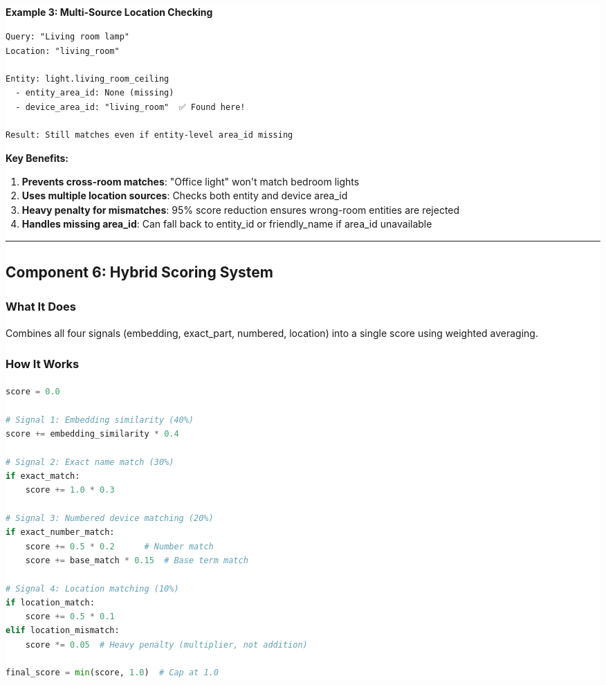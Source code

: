 **Example 3: Multi-Source Location Checking**
```
Query: "Living room lamp"
Location: "living_room"

Entity: light.living_room_ceiling
  - entity_area_id: None (missing)
  - device_area_id: "living_room"  ✅ Found here!
  
Result: Still matches even if entity-level area_id missing
```

**Key Benefits:**
1. **Prevents cross-room matches**: "Office light" won't match bedroom lights
2. **Uses multiple location sources**: Checks both entity and device area_id
3. **Heavy penalty for mismatches**: 95% score reduction ensures wrong-room entities are rejected
4. **Handles missing area_id**: Can fall back to entity_id or friendly_name if area_id unavailable

---

## Component 6: Hybrid Scoring System

### What It Does

Combines all four signals (embedding, exact_part, numbered, location) into a single score using weighted averaging.

### How It Works

```python
score = 0.0

# Signal 1: Embedding similarity (40%)
score += embedding_similarity * 0.4

# Signal 2: Exact name match (30%)
if exact_match:
    score += 1.0 * 0.3

# Signal 3: Numbered device matching (20%)
if exact_number_match:
    score += 0.5 * 0.2      # Number match
    score += base_match * 0.15  # Base term match

# Signal 4: Location matching (10%)
if location_match:
    score += 0.5 * 0.1
elif location_mismatch:
    score *= 0.05  # Heavy penalty (multiplier, not addition)

final_score = min(score, 1.0)  # Cap at 1.0
```
